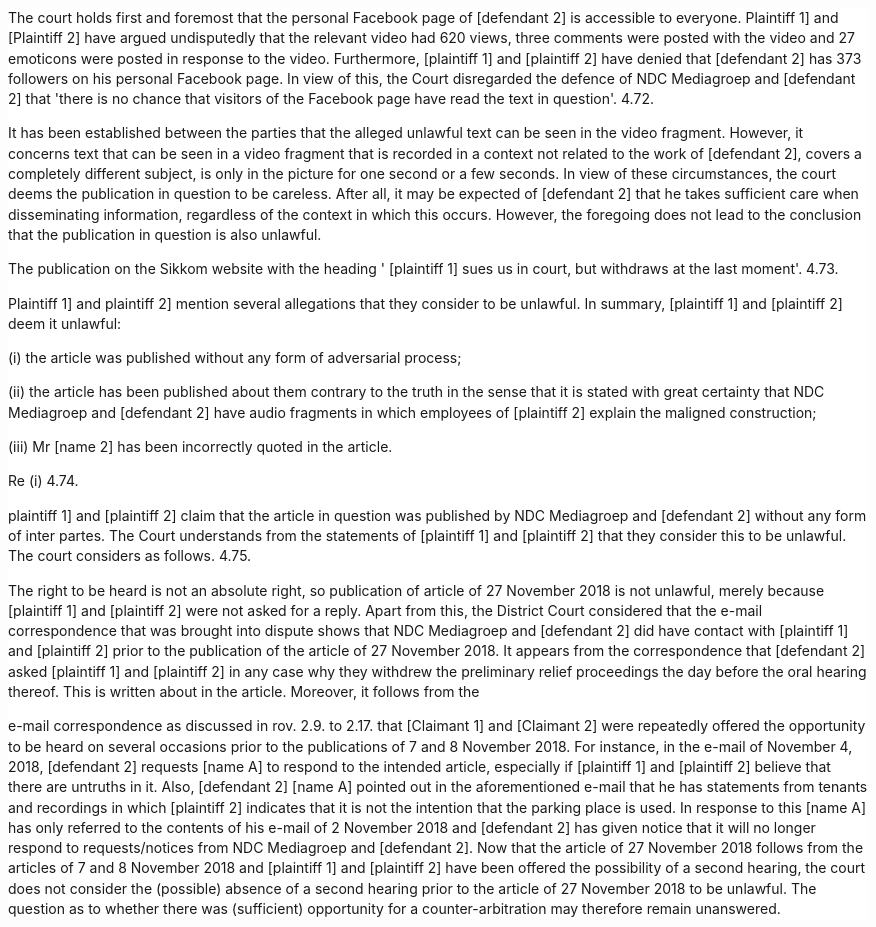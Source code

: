 The court holds first and foremost that the personal Facebook page of \[defendant 2\] is accessible to everyone. Plaintiff 1\] and \[Plaintiff 2\] have argued undisputedly that the relevant video had 620 views, three comments were posted with the video and 27 emoticons were posted in response to the video. Furthermore, \[plaintiff 1\] and \[plaintiff 2\] have denied that \[defendant 2\] has 373 followers on his personal Facebook page. In view of this, the Court disregarded the defence of NDC Mediagroep and \[defendant 2\] that 'there is no chance that visitors of the Facebook page have read the text in question'.
4.72.

It has been established between the parties that the alleged unlawful text can be seen in the video fragment. However, it concerns text that can be seen in a video fragment that is recorded in a context not related to the work of \[defendant 2\], covers a completely different subject, is only in the picture for one second or a few seconds. In view of these circumstances, the court deems the publication in question to be careless. After all, it may be expected of \[defendant 2\] that he takes sufficient care when disseminating information, regardless of the context in which this occurs. However, the foregoing does not lead to the conclusion that the publication in question is also unlawful.

The publication on the Sikkom website with the heading ' \[plaintiff 1\] sues us in court, but withdraws at the last moment'.
4.73.

Plaintiff 1\] and plaintiff 2\] mention several allegations that they consider to be unlawful. In summary, \[plaintiff 1\] and \[plaintiff 2\] deem it unlawful:

(i) the article was published without any form of adversarial process;

(ii) the article has been published about them contrary to the truth in the sense that it is stated with great certainty that NDC Mediagroep and \[defendant 2\] have audio fragments in which employees of \[plaintiff 2\] explain the maligned construction;

(iii) Mr \[name 2\] has been incorrectly quoted in the article.

Re (i)
4.74.

plaintiff 1\] and \[plaintiff 2\] claim that the article in question was published by NDC Mediagroep and \[defendant 2\] without any form of inter partes. The Court understands from the statements of \[plaintiff 1\] and \[plaintiff 2\] that they consider this to be unlawful. The court considers as follows.
4.75.

The right to be heard is not an absolute right, so publication of article of
27 November 2018 is not unlawful, merely because \[plaintiff 1\] and \[plaintiff 2\] were not asked for a reply. Apart from this, the District Court considered that the e-mail correspondence that was brought into dispute shows that NDC Mediagroep and \[defendant 2\] did have contact with \[plaintiff 1\] and \[plaintiff 2\] prior to the publication of the article of 27 November 2018. It appears from the correspondence that \[defendant 2\] asked \[plaintiff 1\] and \[plaintiff 2\] in any case why they withdrew the preliminary relief proceedings the day before the oral hearing thereof. This is written about in the article. Moreover, it follows from the

e-mail correspondence as discussed in rov. 2.9. to 2.17. that \[Claimant 1\] and \[Claimant 2\] were repeatedly offered the opportunity to be heard on several occasions prior to the publications of 7 and 8 November 2018. For instance, in the e-mail of November 4, 2018, \[defendant 2\] requests \[name A\] to respond to the intended article, especially if \[plaintiff 1\] and \[plaintiff 2\] believe that there are untruths in it. Also, \[defendant 2\] \[name A\] pointed out in the aforementioned e-mail that he has statements from tenants and recordings in which \[plaintiff 2\] indicates that it is not the intention that the parking place is used. In response to this \[name A\] has only referred to the contents of his e-mail of
2 November 2018 and \[defendant 2\] has given notice that it will no longer respond to requests/notices from NDC Mediagroep and \[defendant 2\]. Now that the article of 27 November 2018 follows from the articles of 7 and 8 November 2018 and \[plaintiff 1\] and \[plaintiff 2\] have been offered the possibility of a second hearing, the court does not consider the (possible) absence of a second hearing prior to the article of 27 November 2018 to be unlawful. The question as to whether there was (sufficient) opportunity for a counter-arbitration may therefore remain unanswered.
